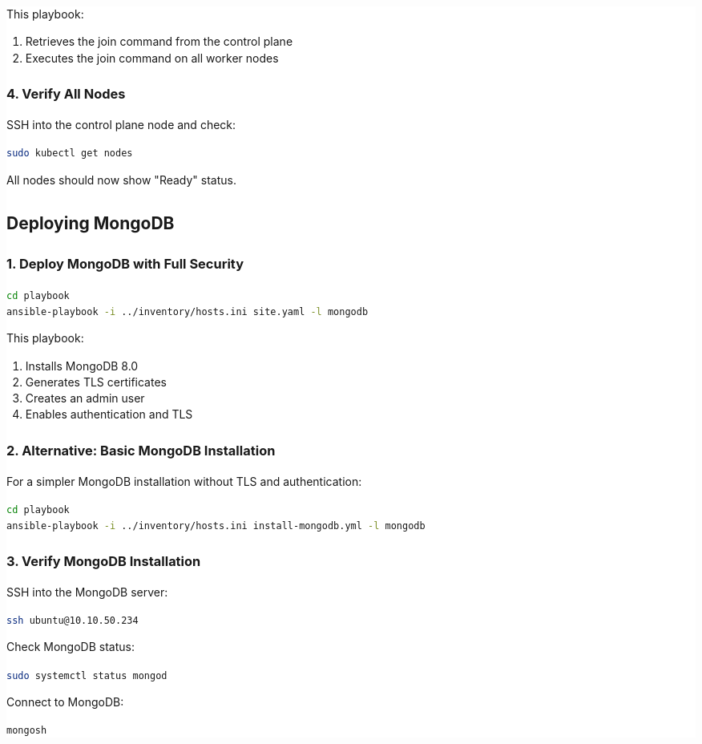 This playbook:
1. Retrieves the join command from the control plane
2. Executes the join command on all worker nodes

### 4. Verify All Nodes

SSH into the control plane node and check:

```bash
sudo kubectl get nodes
```

All nodes should now show "Ready" status.

## Deploying MongoDB

### 1. Deploy MongoDB with Full Security

```bash
cd playbook
ansible-playbook -i ../inventory/hosts.ini site.yaml -l mongodb
```

This playbook:
1. Installs MongoDB 8.0
2. Generates TLS certificates
3. Creates an admin user
4. Enables authentication and TLS

### 2. Alternative: Basic MongoDB Installation

For a simpler MongoDB installation without TLS and authentication:

```bash
cd playbook
ansible-playbook -i ../inventory/hosts.ini install-mongodb.yml -l mongodb
```

### 3. Verify MongoDB Installation

SSH into the MongoDB server:

```bash
ssh ubuntu@10.10.50.234
```

Check MongoDB status:

```bash
sudo systemctl status mongod
```

Connect to MongoDB:

```bash
mongosh
```
